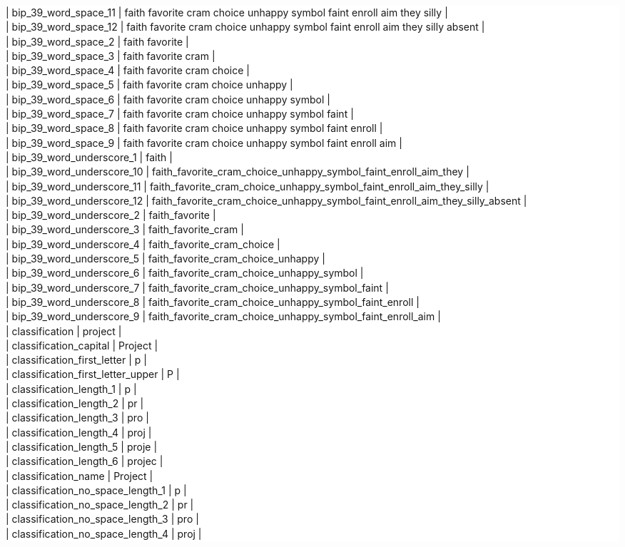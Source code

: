 | bip_39_word_space_11 | faith favorite cram choice unhappy symbol faint enroll aim they silly |  
| bip_39_word_space_12 | faith favorite cram choice unhappy symbol faint enroll aim they silly absent |  
| bip_39_word_space_2 | faith favorite |  
| bip_39_word_space_3 | faith favorite cram |  
| bip_39_word_space_4 | faith favorite cram choice |  
| bip_39_word_space_5 | faith favorite cram choice unhappy |  
| bip_39_word_space_6 | faith favorite cram choice unhappy symbol |  
| bip_39_word_space_7 | faith favorite cram choice unhappy symbol faint |  
| bip_39_word_space_8 | faith favorite cram choice unhappy symbol faint enroll |  
| bip_39_word_space_9 | faith favorite cram choice unhappy symbol faint enroll aim |  
| bip_39_word_underscore_1 | faith |  
| bip_39_word_underscore_10 | faith_favorite_cram_choice_unhappy_symbol_faint_enroll_aim_they |  
| bip_39_word_underscore_11 | faith_favorite_cram_choice_unhappy_symbol_faint_enroll_aim_they_silly |  
| bip_39_word_underscore_12 | faith_favorite_cram_choice_unhappy_symbol_faint_enroll_aim_they_silly_absent |  
| bip_39_word_underscore_2 | faith_favorite |  
| bip_39_word_underscore_3 | faith_favorite_cram |  
| bip_39_word_underscore_4 | faith_favorite_cram_choice |  
| bip_39_word_underscore_5 | faith_favorite_cram_choice_unhappy |  
| bip_39_word_underscore_6 | faith_favorite_cram_choice_unhappy_symbol |  
| bip_39_word_underscore_7 | faith_favorite_cram_choice_unhappy_symbol_faint |  
| bip_39_word_underscore_8 | faith_favorite_cram_choice_unhappy_symbol_faint_enroll |  
| bip_39_word_underscore_9 | faith_favorite_cram_choice_unhappy_symbol_faint_enroll_aim |  
| classification | project |  
| classification_capital | Project |  
| classification_first_letter | p |  
| classification_first_letter_upper | P |  
| classification_length_1 | p |  
| classification_length_2 | pr |  
| classification_length_3 | pro |  
| classification_length_4 | proj |  
| classification_length_5 | proje |  
| classification_length_6 | projec |  
| classification_name | Project |  
| classification_no_space_length_1 | p |  
| classification_no_space_length_2 | pr |  
| classification_no_space_length_3 | pro |  
| classification_no_space_length_4 | proj |  
